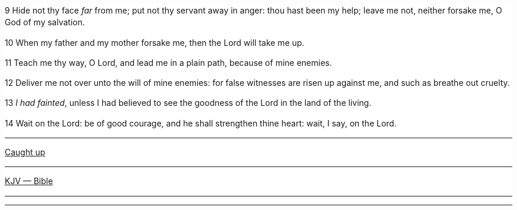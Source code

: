 9 Hide not thy face *far* from me; put not thy servant away in anger: thou hast been my help; leave me not, neither forsake me, O God of my salvation.

10 When my father and my mother forsake me, then the Lord will take me up.

11 Teach me thy way, O Lord, and lead me in a plain path, because of mine enemies.

12 Deliver me not over unto the will of mine enemies: for false witnesses are risen up against me, and such as breathe out cruelty.

13 *I* *had* *fainted*, unless I had believed to see the goodness of the Lord in the land of the living.

14 Wait on the Lord: be of good courage, and he shall strengthen thine heart: wait, I say, on the Lord.

---

[Caught up](https://caught-up.net/)

---

[KJV — Bible](https://caught-up.net/bible/index.html)

---

<iframe width="560" height="315" src="https://www.youtube.com/embed/HFvzV82rwho?si=hZnq-VRXbE3K_u7v" title="YouTube video player" frameborder="0" allow="accelerometer; autoplay; clipboard-write; encrypted-media; gyroscope; picture-in-picture; web-share" allowfullscreen></iframe>

---

